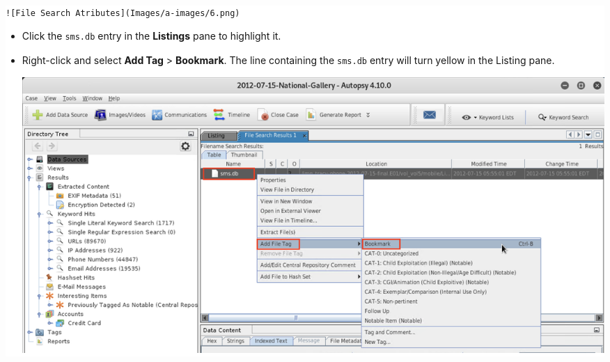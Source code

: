     ![File Search Atributes](Images/a-images/6.png)
 
   - Click the `sms.db` entry in the **Listings** pane to highlight it.
 
   - Right-click and select **Add Tag** > **Bookmark**. The line containing the `sms.db` entry will turn yellow in the Listing pane.
 
      ![File Search Attributes](Images/a-images/7.png)
  